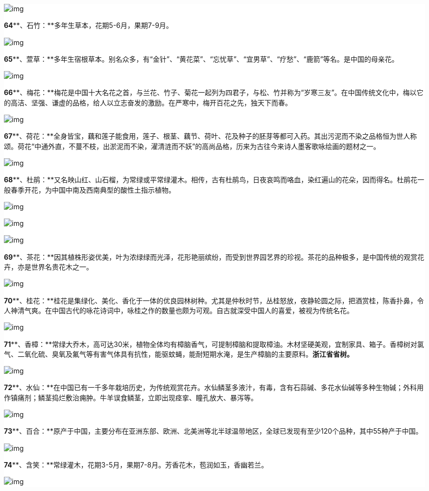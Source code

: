 ![img](http://img.mp.sohu.com/upload/20170524/7e83a005812d4cd19b394071b9613883_th.png)

**64****、石竹：**多年生草本，花期5-6月，果期7-9月。

![img](http://img.mp.sohu.com/upload/20170524/b93d1f17e4024e078a5118b5e4514c3b_th.png)

**65****、萱草：**多年生宿根草本。别名众多，有“金针”、“黄花菜”、“忘忧草”、“宜男草”、“疗愁”、“鹿箭”等名。是中国的母亲花。

![img](http://img.mp.sohu.com/upload/20170524/11f578e36d5c466489b7a4864af1cdc0_th.png)

**66****、梅花：**梅花是中国十大名花之首，与兰花、竹子、菊花一起列为四君子，与松、竹并称为“岁寒三友”。在中国传统文化中，梅以它的高洁、坚强、谦虚的品格，给人以立志奋发的激励。在严寒中，梅开百花之先，独天下而春。

![img](http://img.mp.sohu.com/upload/20170524/a302dd39482a42baa5cf64549ac9c69a_th.png)

**67****、荷花：**全身皆宝，藕和莲子能食用，莲子、根茎、藕节、荷叶、花及种子的胚芽等都可入药。其出污泥而不染之品格恒为世人称颂。荷花“中通外直，不蔓不枝，出淤泥而不染，濯清涟而不妖”的高尚品格，历来为古往今来诗人墨客歌咏绘画的题材之一。

![img](http://img.mp.sohu.com/upload/20170524/d74120ac6fb04abfa851e95a1516612b_th.png)

**68****、杜鹃：**又名映山红、山石榴，为常绿或平常绿灌木。相传，古有杜鹃鸟，日夜哀鸣而咯血，染红遍山的花朵，因而得名。杜鹃花一般春季开花，为中国中南及西南典型的酸性土指示植物。

![img](http://img.mp.sohu.com/upload/20170524/0b510d37ed1e4273b482ac765c21375d_th.png)

![img](http://img.mp.sohu.com/upload/20170524/485d12f9a92c48e687c83eb0b35f987b_th.png)

![img](http://img.mp.sohu.com/upload/20170524/31ff7f2636154be4a39de7074b82502c_th.png)

**69****、茶花：**因其植株形姿优美，叶为浓绿绿而光泽，花形艳丽缤纷，而受到世界园艺界的珍视。茶花的品种极多，是中国传统的观赏花卉，亦是世界名贵花木之一。

![img](http://img.mp.sohu.com/upload/20170524/e98118cbe5b64968861c061c37a7733a_th.png)

**70****、桂花：**桂花是集绿化、美化、香化于一体的优良园林树种。尤其是仲秋时节，丛桂怒放，夜静轮圆之际，把酒赏桂，陈香扑鼻，令人神清气爽。在中国古代的咏花诗词中，咏桂之作的数量也颇为可观。自古就深受中国人的喜爱，被视为传统名花。

![img](http://img.mp.sohu.com/upload/20170524/b38ee597a05946208ea75a4463133232_th.png)

**71****、香樟：**常绿大乔木，高可达30米，植物全体均有樟脑香气，可提制樟脑和提取樟油。木材坚硬美观，宜制家具、箱子。香樟树对氯气、二氧化硫、臭氧及氟气等有害气体具有抗性，能驱蚊蝇，能耐短期水淹，是生产樟脑的主要原料。**浙江省省树。**

![img](http://img.mp.sohu.com/upload/20170524/711e52e4200d4c43af23178974850950_th.png)

**72****、水仙：**在中国已有一千多年栽培历史，为传统观赏花卉。水仙鳞茎多液汁，有毒，含有石蒜碱、多花水仙碱等多种生物碱；外科用作镇痛剂；鳞茎捣烂敷治痈肿。牛羊误食鳞茎，立即出现痉挛、瞳孔放大、暴泻等。

![img](http://img.mp.sohu.com/upload/20170524/962b9c9e28154644883a2b79f9659e97_th.png)

**73****、百合：**原产于中国，主要分布在亚洲东部、欧洲、北美洲等北半球温带地区，全球已发现有至少120个品种，其中55种产于中国。

![img](http://img.mp.sohu.com/upload/20170524/0b279b8ebf6d43b88b307a439a52732d_th.png)

**74****、含笑：**常绿灌木，花期3-5月，果期7-8月。芳香花木，苞润如玉，香幽若兰。

![img](http://img.mp.sohu.com/upload/20170524/078ccf9ecdfc4188a4a9eef00e1961a1_th.png)
